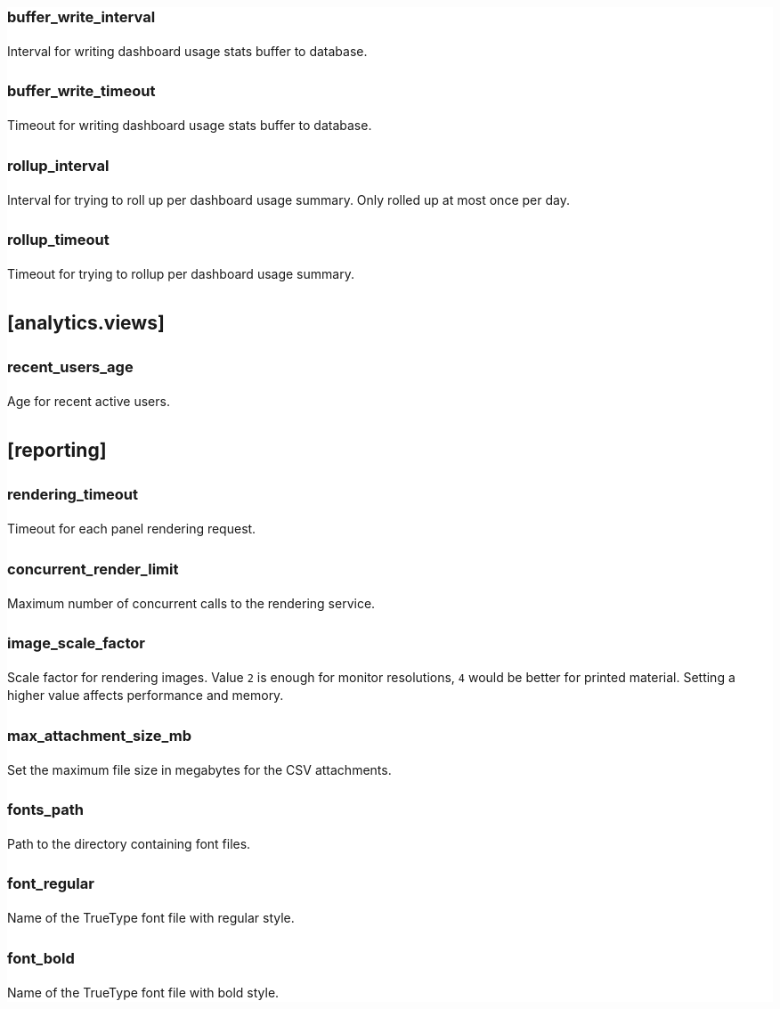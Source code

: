### buffer_write_interval

Interval for writing dashboard usage stats buffer to database.

### buffer_write_timeout

Timeout for writing dashboard usage stats buffer to database.

### rollup_interval

Interval for trying to roll up per dashboard usage summary. Only rolled up at most once per day.

### rollup_timeout

Timeout for trying to rollup per dashboard usage summary.

## [analytics.views]

### recent_users_age

Age for recent active users.

## [reporting]

### rendering_timeout

Timeout for each panel rendering request.

### concurrent_render_limit

Maximum number of concurrent calls to the rendering service.

### image_scale_factor

Scale factor for rendering images. Value `2` is enough for monitor resolutions, `4` would be better for printed material. Setting a higher value affects performance and memory.

### max_attachment_size_mb

Set the maximum file size in megabytes for the CSV attachments.

### fonts_path

Path to the directory containing font files.

### font_regular

Name of the TrueType font file with regular style.

### font_bold

Name of the TrueType font file with bold style.
